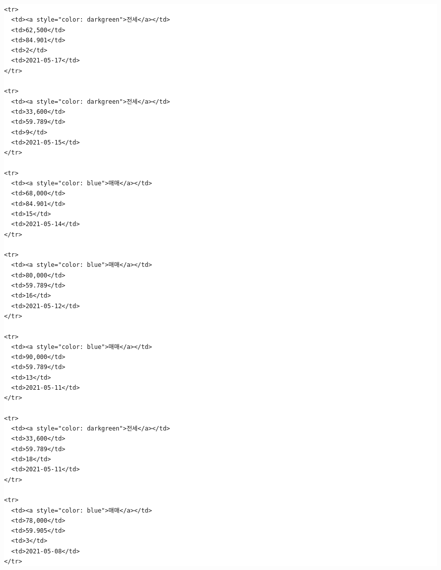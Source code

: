     <tr>
      <td><a style="color: darkgreen">전세</a></td>
      <td>62,500</td>
      <td>84.901</td>
      <td>2</td>
      <td>2021-05-17</td>
    </tr>
      
    <tr>
      <td><a style="color: darkgreen">전세</a></td>
      <td>33,600</td>
      <td>59.789</td>
      <td>9</td>
      <td>2021-05-15</td>
    </tr>
      
    <tr>
      <td><a style="color: blue">매매</a></td>
      <td>68,000</td>
      <td>84.901</td>
      <td>15</td>
      <td>2021-05-14</td>
    </tr>
      
    <tr>
      <td><a style="color: blue">매매</a></td>
      <td>80,000</td>
      <td>59.789</td>
      <td>16</td>
      <td>2021-05-12</td>
    </tr>
      
    <tr>
      <td><a style="color: blue">매매</a></td>
      <td>90,000</td>
      <td>59.789</td>
      <td>13</td>
      <td>2021-05-11</td>
    </tr>
      
    <tr>
      <td><a style="color: darkgreen">전세</a></td>
      <td>33,600</td>
      <td>59.789</td>
      <td>18</td>
      <td>2021-05-11</td>
    </tr>
      
    <tr>
      <td><a style="color: blue">매매</a></td>
      <td>78,000</td>
      <td>59.905</td>
      <td>3</td>
      <td>2021-05-08</td>
    </tr>
      